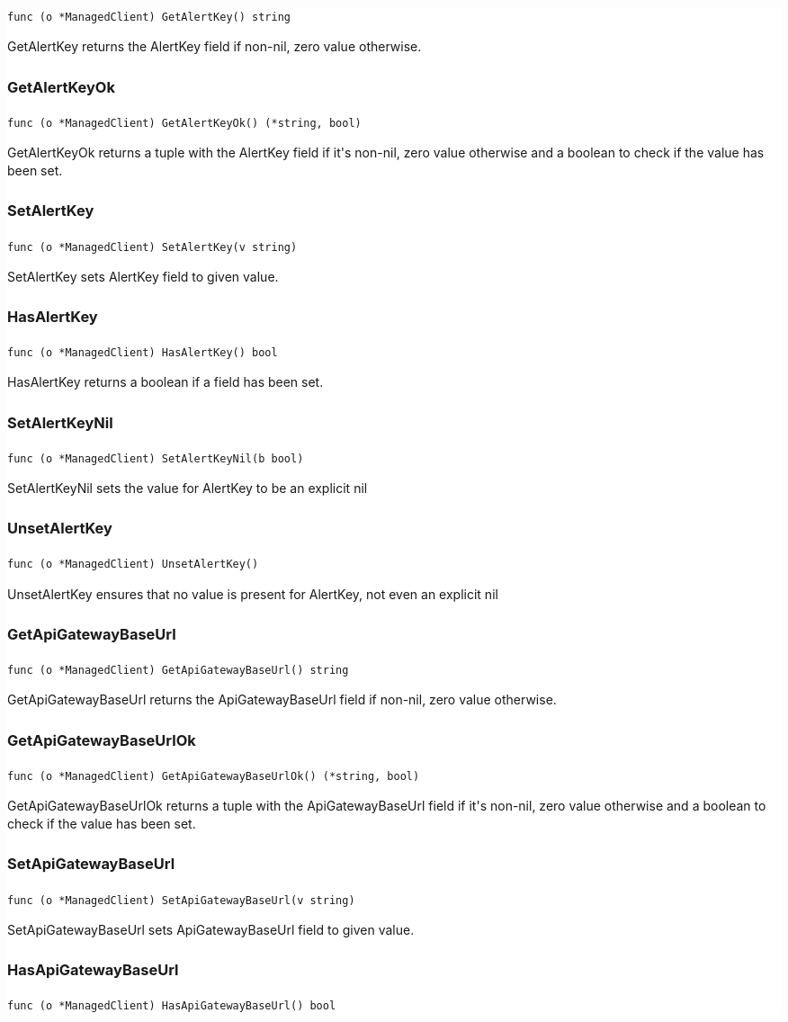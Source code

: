 `func (o *ManagedClient) GetAlertKey() string`

GetAlertKey returns the AlertKey field if non-nil, zero value otherwise.

### GetAlertKeyOk

`func (o *ManagedClient) GetAlertKeyOk() (*string, bool)`

GetAlertKeyOk returns a tuple with the AlertKey field if it's non-nil, zero value otherwise
and a boolean to check if the value has been set.

### SetAlertKey

`func (o *ManagedClient) SetAlertKey(v string)`

SetAlertKey sets AlertKey field to given value.

### HasAlertKey

`func (o *ManagedClient) HasAlertKey() bool`

HasAlertKey returns a boolean if a field has been set.

### SetAlertKeyNil

`func (o *ManagedClient) SetAlertKeyNil(b bool)`

 SetAlertKeyNil sets the value for AlertKey to be an explicit nil

### UnsetAlertKey
`func (o *ManagedClient) UnsetAlertKey()`

UnsetAlertKey ensures that no value is present for AlertKey, not even an explicit nil
### GetApiGatewayBaseUrl

`func (o *ManagedClient) GetApiGatewayBaseUrl() string`

GetApiGatewayBaseUrl returns the ApiGatewayBaseUrl field if non-nil, zero value otherwise.

### GetApiGatewayBaseUrlOk

`func (o *ManagedClient) GetApiGatewayBaseUrlOk() (*string, bool)`

GetApiGatewayBaseUrlOk returns a tuple with the ApiGatewayBaseUrl field if it's non-nil, zero value otherwise
and a boolean to check if the value has been set.

### SetApiGatewayBaseUrl

`func (o *ManagedClient) SetApiGatewayBaseUrl(v string)`

SetApiGatewayBaseUrl sets ApiGatewayBaseUrl field to given value.

### HasApiGatewayBaseUrl

`func (o *ManagedClient) HasApiGatewayBaseUrl() bool`
